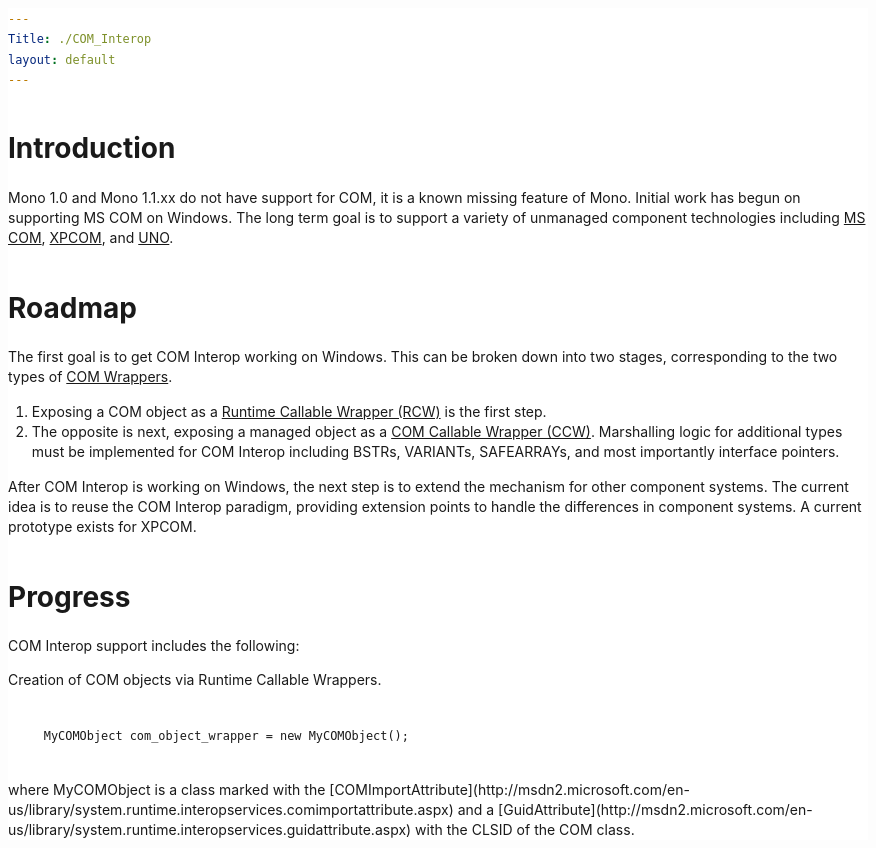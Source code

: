```yaml
---
Title: ./COM_Interop
layout: default
---
```


Introduction
============

Mono 1.0 and Mono 1.1.xx do not have support for COM, it is a known
missing feature of Mono. Initial work has begun on supporting MS COM on
Windows. The long term goal is to support a variety of unmanaged
component technologies including [MS COM](http://www.microsoft.com/com),
[XPCOM](http://www.mozilla.org/projects/xpcom/), and
[UNO](http://udk.openoffice.org/).

Roadmap
=======

The first goal is to get COM Interop working on Windows. This can be
broken down into two stages, corresponding to the two types of [COM
Wrappers](http://msdn2.microsoft.com/en-us/library/5dxz80y2(vs.80).aspx).

1.  Exposing a COM object as a [Runtime Callable Wrapper
    (RCW)](http://msdn2.microsoft.com/en-us/library/8bwh56xe.aspx) is
    the first step.
2.  The opposite is next, exposing a managed object as a [COM Callable
    Wrapper
    (CCW)](http://msdn2.microsoft.com/en-us/library/f07c8z1c.aspx).
    Marshalling logic for additional types must be implemented for COM
    Interop including BSTRs, VARIANTs, SAFEARRAYs, and most importantly
    interface pointers.

After COM Interop is working on Windows, the next step is to extend the
mechanism for other component systems. The current idea is to reuse the
COM Interop paradigm, providing extension points to handle the
differences in component systems. A current prototype exists for XPCOM.

Progress
========

COM Interop support includes the following:

Creation of COM objects via Runtime Callable Wrappers.
<span id="rcw_creation"/>

<div class="csharp">
    <pre><code>
     MyCOMObject com_object_wrapper = new MyCOMObject();
    </code></pre>

</div>
where MyCOMObject is a class marked with the
[COMImportAttribute](http://msdn2.microsoft.com/en-us/library/system.runtime.interopservices.comimportattribute.aspx)
and a
[GuidAttribute](http://msdn2.microsoft.com/en-us/library/system.runtime.interopservices.guidattribute.aspx)
with the CLSID of the COM class. <span id="rcw_class_def"/>
